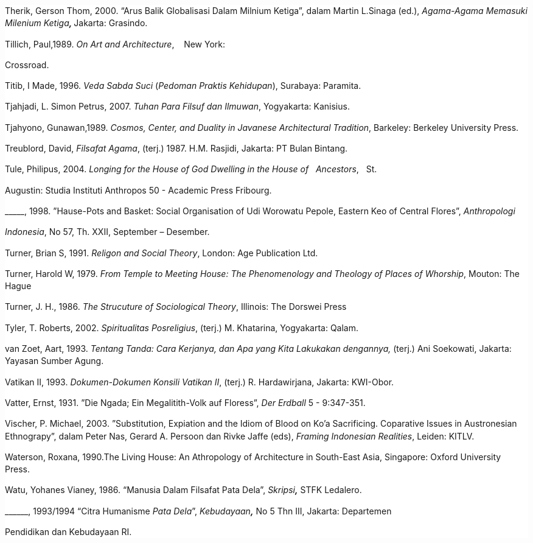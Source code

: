 <p><span class="font2">Therik, Gerson Thom, 2000. “Arus Balik Globalisasi Dalam Milnium Ketiga”, dalam Martin L.Sinaga (ed.), </span><span class="font2" style="font-style:italic;">Agama-Agama Memasuki Milenium Ketiga</span><span class="font2" style="font-weight:bold;font-style:italic;">, </span><span class="font2">Jakarta: Grasindo.</span></p>
<p><span class="font2">Tillich, Paul,1989. </span><span class="font2" style="font-style:italic;">On Art and Architecture</span><span class="font2">, &nbsp;&nbsp;&nbsp;New York:</span></p>
<p><span class="font2">Crossroad.</span></p>
<p><span class="font2">Titib, I Made, 1996. </span><span class="font2" style="font-style:italic;">Veda Sabda Suci </span><span class="font2">(</span><span class="font2" style="font-style:italic;">Pedoman Praktis Kehidupan</span><span class="font2">), Surabaya: Paramita.</span></p>
<p><span class="font2">Tjahjadi, L. Simon Petrus, 2007. </span><span class="font2" style="font-style:italic;">Tuhan Para Filsuf dan Ilmuwan</span><span class="font2">, Yogyakarta: Kanisius.</span></p>
<p><span class="font2">Tjahyono, Gunawan,1989. </span><span class="font2" style="font-style:italic;">Cosmos, Center, and Duality in Javanese Architectural Tradition</span><span class="font2">, Barkeley: Berkeley University Press.</span></p>
<p><span class="font2">Treublord, David, </span><span class="font2" style="font-style:italic;">Filsafat Agama</span><span class="font2">, (terj.) 1987. H.M. Rasjidi, Jakarta: PT Bulan Bintang.</span></p>
<p><span class="font2">Tule, Philipus, 2004. </span><span class="font2" style="font-style:italic;">Longing for the House of God Dwelling in the House of &nbsp;&nbsp;Ancestors</span><span class="font2">, &nbsp;&nbsp;St.</span></p>
<p><span class="font2">Augustin: Studia Instituti Anthropos 50 - Academic Press Fribourg.</span></p>
<p><span class="font2">_____, 1998. ”Hause-Pots and Basket: Social Organisation of Udi Worowatu Pepole, Eastern Keo of Central Flores”, </span><span class="font2" style="font-style:italic;">Anthropologi</span></p>
<p><span class="font2" style="font-style:italic;">Indonesia</span><span class="font2">, No 57, Th. XXII, September – Desember.</span></p>
<p><span class="font2">Turner, Brian S, 1991. </span><span class="font2" style="font-style:italic;">Religon and Social Theory</span><span class="font2">, London: Age Publication Ltd.</span></p>
<p><span class="font2">Turner, Harold W, 1979. </span><span class="font2" style="font-style:italic;">From Temple to Meeting House: The Phenomenology and Theology of Places of Whorship</span><span class="font2">, Mouton: The Hague</span></p>
<p><span class="font2">Turner, J. H., 1986. </span><span class="font2" style="font-style:italic;">The Strucuture of Sociological Theory</span><span class="font2">, Illinois: The Dorswei Press</span></p>
<p><span class="font2">Tyler, T. Roberts, 2002. </span><span class="font2" style="font-style:italic;">Spiritualitas Posreligius</span><span class="font2">, (terj.) M. Khatarina, Yogyakarta: Qalam.</span></p>
<p><span class="font2">van Zoet, Aart, 1993. </span><span class="font2" style="font-style:italic;">Tentang Tanda: Cara Kerjanya, dan Apa yang Kita Lakukakan dengannya, </span><span class="font2">(terj.) Ani Soekowati, Jakarta: Yayasan Sumber Agung.</span></p>
<p><span class="font2">Vatikan II, 1993. </span><span class="font2" style="font-style:italic;">Dokumen-Dokumen Konsili Vatikan II</span><span class="font2">, (terj.) R. Hardawirjana, Jakarta: KWI-Obor.</span></p>
<p><span class="font2">Vatter, Ernst, 1931. ”Die Ngada; Ein Megalitith-Volk auf Floress”, </span><span class="font2" style="font-style:italic;">Der Erdball</span><span class="font2"> 5 - 9:347-351.</span></p>
<p><span class="font2">Vischer, P. Michael, 2003. ”Substitution, Expiation and the Idiom of Blood on Ko’a Sacrificing. Coparative Issues in Austronesian Ethnograpy”, dalam Peter Nas, Gerard A. Persoon dan Rivke Jaffe (eds), </span><span class="font2" style="font-style:italic;">Framing Indonesian Realities</span><span class="font2">, Leiden: KITLV.</span></p>
<p><span class="font2">Waterson, Roxana, 1990.The Living House: An Athropology of Architecture in South-East Asia, Singapore: Oxford University Press.</span></p>
<p><span class="font2">Watu, Yohanes Vianey, 1986. “Manusia Dalam Filsafat Pata Dela”, </span><span class="font2" style="font-style:italic;">Skripsi</span><span class="font2" style="font-weight:bold;font-style:italic;">,</span><span class="font2"> STFK Ledalero.</span></p>
<p><span class="font2">______, 1993/1994 “Citra Humanisme </span><span class="font2" style="font-style:italic;">Pata Dela</span><span class="font2">”, </span><span class="font2" style="font-style:italic;">Kebudayaan</span><span class="font2" style="font-weight:bold;font-style:italic;">,</span><span class="font2"> No 5 Thn III, Jakarta: Departemen</span></p>
<p><span class="font2">Pendidikan dan Kebudayaan RI.</span></p>
